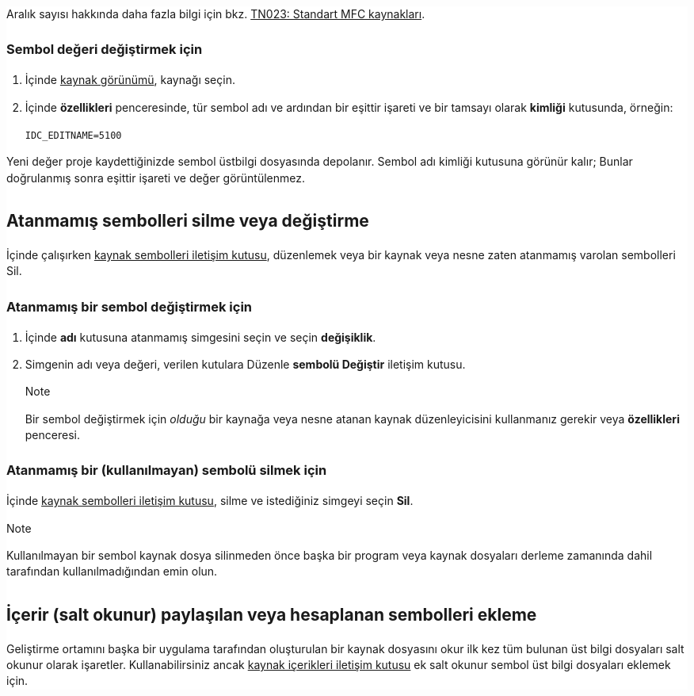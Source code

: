 Aralık sayısı hakkında daha fazla bilgi için bkz. [TN023: Standart MFC kaynakları](../mfc/tn023-standard-mfc-resources.md).

### <a name="to-change-a-symbol-value"></a>Sembol değeri değiştirmek için

1. İçinde [kaynak görünümü](../windows/resource-view-window.md), kaynağı seçin.

1. İçinde **özellikleri** penceresinde, tür sembol adı ve ardından bir eşittir işareti ve bir tamsayı olarak **kimliği** kutusunda, örneğin:

    ```
    IDC_EDITNAME=5100
    ```

Yeni değer proje kaydettiğinizde sembol üstbilgi dosyasında depolanır. Sembol adı kimliği kutusuna görünür kalır; Bunlar doğrulanmış sonra eşittir işareti ve değer görüntülenmez.

## <a name="change-or-delete-unassigned-symbols"></a>Atanmamış sembolleri silme veya değiştirme

İçinde çalışırken [kaynak sembolleri iletişim kutusu](../windows/resource-symbols-dialog-box.md), düzenlemek veya bir kaynak veya nesne zaten atanmamış varolan sembolleri Sil.

### <a name="to-change-an-unassigned-symbol"></a>Atanmamış bir sembol değiştirmek için

1. İçinde **adı** kutusuna atanmamış simgesini seçin ve seçin **değişiklik**.

1. Simgenin adı veya değeri, verilen kutulara Düzenle **sembolü Değiştir** iletişim kutusu.

   > [!NOTE]
   > Bir sembol değiştirmek için *olduğu* bir kaynağa veya nesne atanan kaynak düzenleyicisini kullanmanız gerekir veya **özellikleri** penceresi.

### <a name="to-delete-an-unassigned-unused-symbol"></a>Atanmamış bir (kullanılmayan) sembolü silmek için

İçinde [kaynak sembolleri iletişim kutusu](../windows/resource-symbols-dialog-box.md), silme ve istediğiniz simgeyi seçin **Sil**.

   > [!NOTE]
   > Kullanılmayan bir sembol kaynak dosya silinmeden önce başka bir program veya kaynak dosyaları derleme zamanında dahil tarafından kullanılmadığından emin olun.

## <a name="include-shared-read-only-or-calculated-symbols"></a>İçerir (salt okunur) paylaşılan veya hesaplanan sembolleri ekleme

Geliştirme ortamını başka bir uygulama tarafından oluşturulan bir kaynak dosyasını okur ilk kez tüm bulunan üst bilgi dosyaları salt okunur olarak işaretler. Kullanabilirsiniz ancak [kaynak içerikleri iletişim kutusu](../windows/resource-includes-dialog-box.md) ek salt okunur sembol üst bilgi dosyaları eklemek için.
